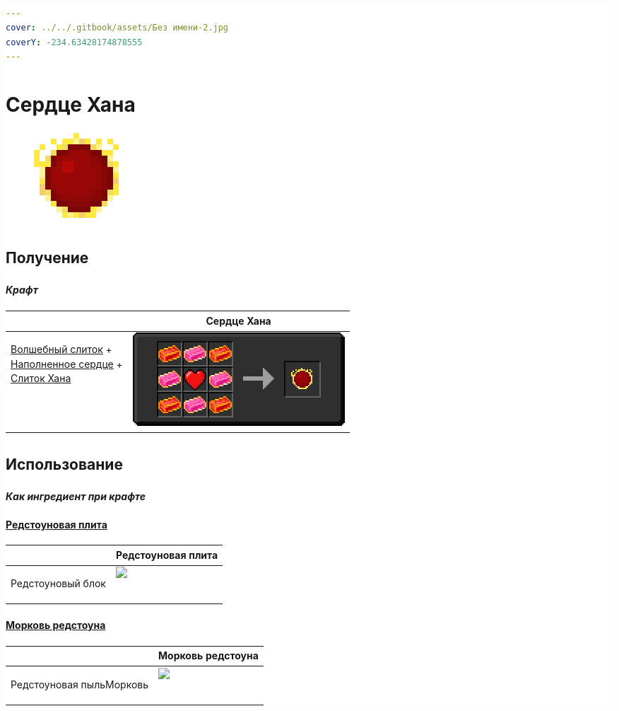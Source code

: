 ```yaml
---
cover: ../../.gitbook/assets/Без имени-2.jpg
coverY: -234.63428174878555
---
```


# Сердце Хана

<figure><img src="../../.gitbook/assets/red_128.png" alt=""><figcaption></figcaption></figure>

## Получение

#### _Крафт_

|                                                                                                                                                       |  Сердце Хана                       |
| ----------------------------------------------------------------------------------------------------------------------------------------------------- | ---------------------------------- |
| <p><a href="fairy_ingot.md">Волшебный слиток</a> +<br><a href="heart.md">Наполненное сердце</a> +<br><a href="red_aurum_ingot.md">Слиток Хана</a></p> | ![](../../.gitbook/assets/red.png) |

## Использование

#### _Как ингредиент при крафте_

#### [Редстоуновая плита](ruby_plate_0.md)

|                          |  Редстоуновая плита                           |
| ------------------------ | --------------------------------------------- |
| <p>Редстоуновый блок</p> | ![](../../.gitbook/assets/ruby\_plate\_0.png) |

#### [Морковь редстоуна](carrot_redstone.md)

|                                 |  Морковь редстоуна                              |
| ------------------------------- | ----------------------------------------------- |
| <p>Редстоуновая пыльМорковь</p> | ![](../../.gitbook/assets/carrot\_redstone.png) |
